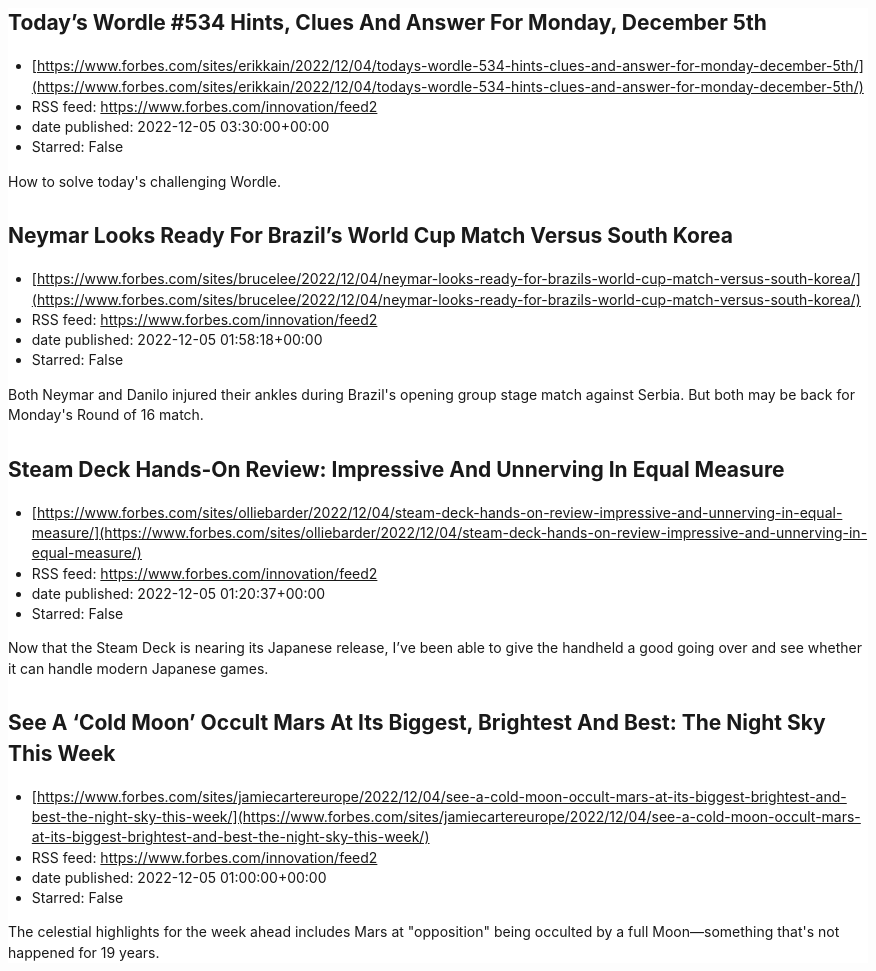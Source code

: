 ## Today’s Wordle #534 Hints, Clues And Answer For Monday, December 5th
 - [https://www.forbes.com/sites/erikkain/2022/12/04/todays-wordle-534-hints-clues-and-answer-for-monday-december-5th/](https://www.forbes.com/sites/erikkain/2022/12/04/todays-wordle-534-hints-clues-and-answer-for-monday-december-5th/)
 - RSS feed: https://www.forbes.com/innovation/feed2
 - date published: 2022-12-05 03:30:00+00:00
 - Starred: False

How to solve today's challenging Wordle.

## Neymar Looks Ready For Brazil’s World Cup Match Versus South Korea
 - [https://www.forbes.com/sites/brucelee/2022/12/04/neymar-looks-ready-for-brazils-world-cup-match-versus-south-korea/](https://www.forbes.com/sites/brucelee/2022/12/04/neymar-looks-ready-for-brazils-world-cup-match-versus-south-korea/)
 - RSS feed: https://www.forbes.com/innovation/feed2
 - date published: 2022-12-05 01:58:18+00:00
 - Starred: False

Both Neymar and Danilo injured their ankles during Brazil's opening group stage match against Serbia. But both may be back for Monday's Round of 16 match.

## Steam Deck Hands-On Review: Impressive And Unnerving In Equal Measure
 - [https://www.forbes.com/sites/olliebarder/2022/12/04/steam-deck-hands-on-review-impressive-and-unnerving-in-equal-measure/](https://www.forbes.com/sites/olliebarder/2022/12/04/steam-deck-hands-on-review-impressive-and-unnerving-in-equal-measure/)
 - RSS feed: https://www.forbes.com/innovation/feed2
 - date published: 2022-12-05 01:20:37+00:00
 - Starred: False

Now that the Steam Deck is nearing its Japanese release, I’ve been able to give the handheld a good going over and see whether it can handle modern Japanese games.

## See A ‘Cold Moon’ Occult Mars At Its Biggest, Brightest And Best: The Night Sky This Week
 - [https://www.forbes.com/sites/jamiecartereurope/2022/12/04/see-a-cold-moon-occult-mars-at-its-biggest-brightest-and-best-the-night-sky-this-week/](https://www.forbes.com/sites/jamiecartereurope/2022/12/04/see-a-cold-moon-occult-mars-at-its-biggest-brightest-and-best-the-night-sky-this-week/)
 - RSS feed: https://www.forbes.com/innovation/feed2
 - date published: 2022-12-05 01:00:00+00:00
 - Starred: False

The celestial highlights for the week ahead includes Mars at "opposition" being occulted by a full Moon—something that's not happened for 19 years.
